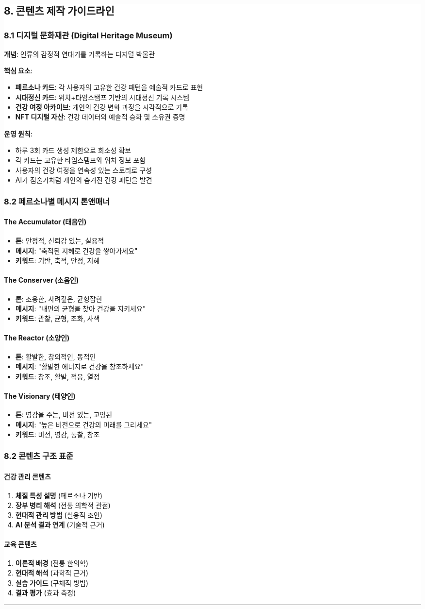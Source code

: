 ## 8. 콘텐츠 제작 가이드라인

### 8.1 디지털 문화재관 (Digital Heritage Museum)

**개념**: 인류의 감정적 연대기를 기록하는 디지털 박물관

**핵심 요소**:
- **페르소나 카드**: 각 사용자의 고유한 건강 패턴을 예술적 카드로 표현
- **시대정신 카드**: 위치+타임스탬프 기반의 시대정신 기록 시스템
- **건강 여정 아카이브**: 개인의 건강 변화 과정을 시각적으로 기록
- **NFT 디지털 자산**: 건강 데이터의 예술적 승화 및 소유권 증명

**운영 원칙**:
- 하루 3회 카드 생성 제한으로 희소성 확보
- 각 카드는 고유한 타임스탬프와 위치 정보 포함
- 사용자의 건강 여정을 연속성 있는 스토리로 구성
- AI가 점술가처럼 개인의 숨겨진 건강 패턴을 발견

### 8.2 페르소나별 메시지 톤앤매너

#### The Accumulator (태음인)
- **톤**: 안정적, 신뢰감 있는, 실용적
- **메시지**: "축적된 지혜로 건강을 쌓아가세요"
- **키워드**: 기반, 축적, 안정, 지혜

#### The Conserver (소음인)
- **톤**: 조용한, 사려깊은, 균형잡힌
- **메시지**: "내면의 균형을 찾아 건강을 지키세요"
- **키워드**: 관찰, 균형, 조화, 사색

#### The Reactor (소양인)
- **톤**: 활발한, 창의적인, 동적인
- **메시지**: "활발한 에너지로 건강을 창조하세요"
- **키워드**: 창조, 활발, 적응, 열정

#### The Visionary (태양인)
- **톤**: 영감을 주는, 비전 있는, 고양된
- **메시지**: "높은 비전으로 건강의 미래를 그리세요"
- **키워드**: 비전, 영감, 통찰, 창조

### 8.2 콘텐츠 구조 표준

#### 건강 관리 콘텐츠
1. **체질 특성 설명** (페르소나 기반)
2. **장부 병리 해석** (전통 의학적 관점)
3. **현대적 관리 방법** (실용적 조언)
4. **AI 분석 결과 연계** (기술적 근거)

#### 교육 콘텐츠
1. **이론적 배경** (전통 한의학)
2. **현대적 해석** (과학적 근거)
3. **실습 가이드** (구체적 방법)
4. **결과 평가** (효과 측정)

---